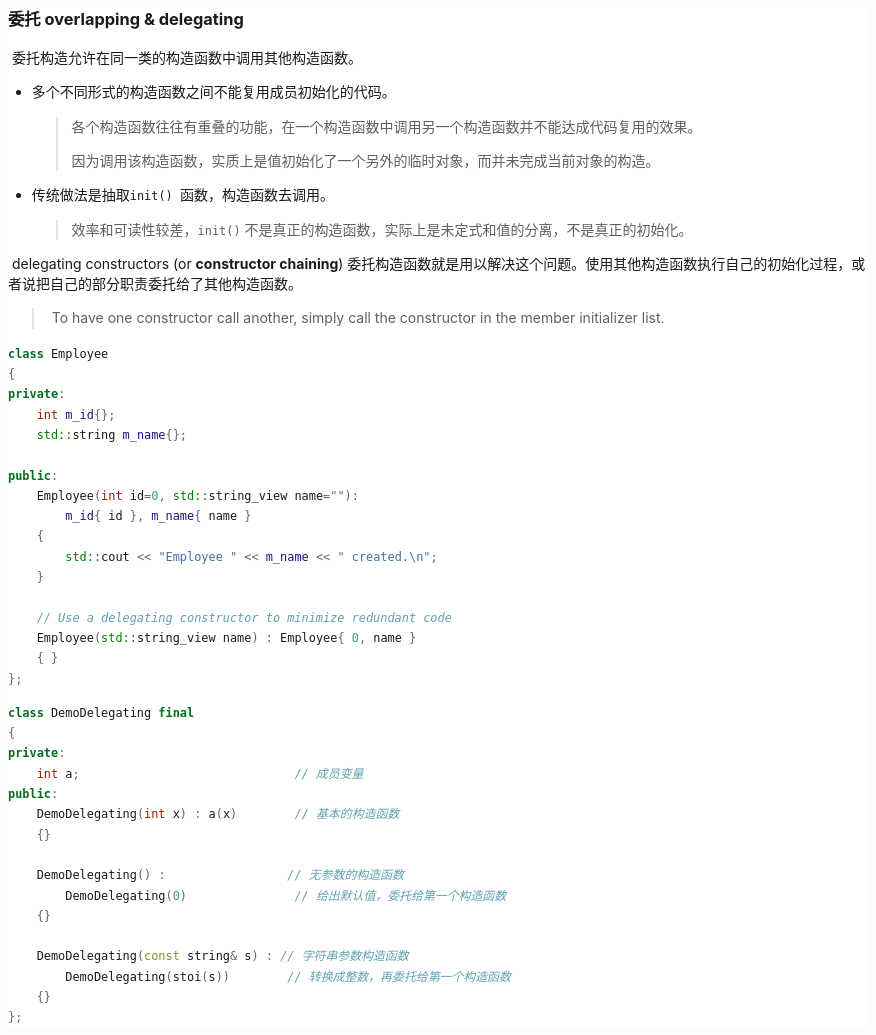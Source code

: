 

### 委托 overlapping & delegating

​		委托构造允许在同一类的构造函数中调用其他构造函数。

- 多个不同形式的构造函数之间不能复用成员初始化的代码。

  > 各个构造函数往往有重叠的功能，在一个构造函数中调用另一个构造函数并不能达成代码复用的效果。
  >
  > 因为调用该构造函数，实质上是值初始化了一个另外的临时对象，而并未完成当前对象的构造。

- 传统做法是抽取`init() `函数，构造函数去调用。

  > 效率和可读性较差，`init()` 不是真正的构造函数，实际上是未定式和值的分离，不是真正的初始化。

​		delegating constructors (or **constructor chaining**) 委托构造函数就是用以解决这个问题。使用其他构造函数执行自己的初始化过程，或者说把自己的部分职责委托给了其他构造函数。

> ​		To have one constructor call another, simply call the constructor in the member initializer list.

```c++
class Employee
{
private:
    int m_id{};
    std::string m_name{};

public:
    Employee(int id=0, std::string_view name=""):
        m_id{ id }, m_name{ name }
    {
        std::cout << "Employee " << m_name << " created.\n";
    }

    // Use a delegating constructor to minimize redundant code
    Employee(std::string_view name) : Employee{ 0, name }
    { }
};
```

```c++
class DemoDelegating final
{
private:
    int a;                              // 成员变量
public:
    DemoDelegating(int x) : a(x)        // 基本的构造函数
    {}  

    DemoDelegating() :                 // 无参数的构造函数
        DemoDelegating(0)               // 给出默认值，委托给第一个构造函数
    {}  

    DemoDelegating(const string& s) : // 字符串参数构造函数
        DemoDelegating(stoi(s))        // 转换成整数，再委托给第一个构造函数
    {}  
};
```
